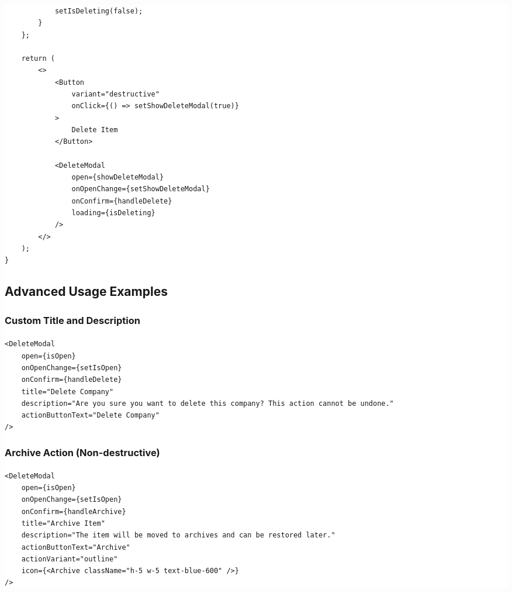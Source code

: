 ```tsx
            setIsDeleting(false);
        }
    };

    return (
        <>
            <Button 
                variant="destructive" 
                onClick={() => setShowDeleteModal(true)}
            >
                Delete Item
            </Button>

            <DeleteModal
                open={showDeleteModal}
                onOpenChange={setShowDeleteModal}
                onConfirm={handleDelete}
                loading={isDeleting}
            />
        </>
    );
}
```

## Advanced Usage Examples

### Custom Title and Description

```tsx
<DeleteModal
    open={isOpen}
    onOpenChange={setIsOpen}
    onConfirm={handleDelete}
    title="Delete Company"
    description="Are you sure you want to delete this company? This action cannot be undone."
    actionButtonText="Delete Company"
/>
```

### Archive Action (Non-destructive)

```tsx
<DeleteModal
    open={isOpen}
    onOpenChange={setIsOpen}
    onConfirm={handleArchive}
    title="Archive Item"
    description="The item will be moved to archives and can be restored later."
    actionButtonText="Archive"
    actionVariant="outline"
    icon={<Archive className="h-5 w-5 text-blue-600" />}
/>
```
